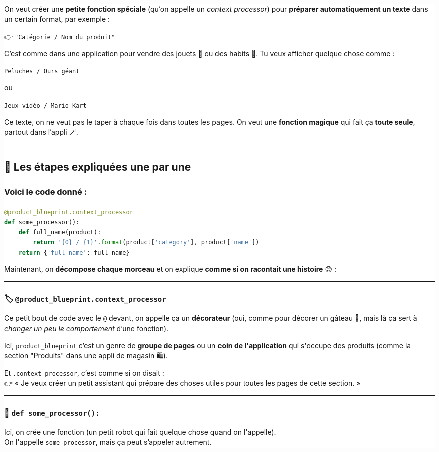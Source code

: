 On veut créer une **petite fonction spéciale** (qu’on appelle un *context processor*) pour **préparer automatiquement un texte** dans un certain format, par exemple :

👉 `"Catégorie / Nom du produit"`

C’est comme dans une application pour vendre des jouets 🎁 ou des habits 👕. Tu veux afficher quelque chose comme :

```
Peluches / Ours géant
```
ou  
```
Jeux vidéo / Mario Kart
```

Ce texte, on ne veut pas le taper à chaque fois dans toutes les pages. On veut une **fonction magique** qui fait ça **toute seule**, partout dans l’appli 🪄.

---

## 👣 Les étapes expliquées une par une

### Voici le code donné :

```python
@product_blueprint.context_processor
def some_processor():
    def full_name(product):
        return '{0} / {1}'.format(product['category'], product['name'])
    return {'full_name': full_name}
```

Maintenant, on **décompose chaque morceau** et on explique **comme si on racontait une histoire** 😊 :

---

### 🏷️ `@product_blueprint.context_processor`

Ce petit bout de code avec le `@` devant, on appelle ça un **décorateur** (oui, comme pour décorer un gâteau 🎂, mais là ça sert à *changer un peu le comportement* d’une fonction).

Ici, `product_blueprint` c’est un genre de **groupe de pages** ou un **coin de l'application** qui s'occupe des produits (comme la section "Produits" dans une appli de magasin 🛍️).

Et `.context_processor`, c’est comme si on disait :  
👉 « Je veux créer un petit assistant qui prépare des choses utiles pour toutes les pages de cette section. »

---

### 🔧 `def some_processor():`

Ici, on crée une fonction (un petit robot qui fait quelque chose quand on l'appelle).  
On l'appelle `some_processor`, mais ça peut s’appeler autrement.
